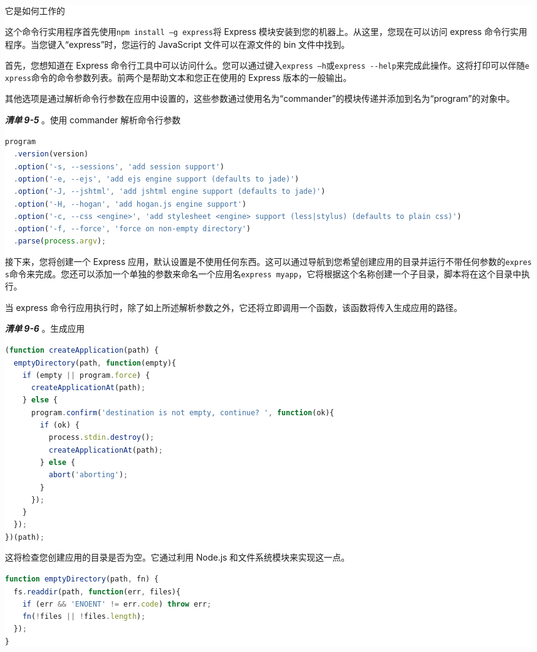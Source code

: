 它是如何工作的

这个命令行实用程序首先使用`npm install –g express`将 Express 模块安装到您的机器上。从这里，您现在可以访问 express 命令行实用程序。当您键入“express”时，您运行的 JavaScript 文件可以在源文件的 bin 文件中找到。

首先，您想知道在 Express 命令行工具中可以访问什么。您可以通过键入`express –h`或`express --help`来完成此操作。这将打印可以伴随`express`命令的命令参数列表。前两个是帮助文本和您正在使用的 Express 版本的一般输出。

其他选项是通过解析命令行参数在应用中设置的，这些参数通过使用名为“commander”的模块传递并添加到名为“program”的对象中。

***清单 9-5*** 。使用 commander 解析命令行参数

```js
program
  .version(version)
  .option('-s, --sessions', 'add session support')
  .option('-e, --ejs', 'add ejs engine support (defaults to jade)')
  .option('-J, --jshtml', 'add jshtml engine support (defaults to jade)')
  .option('-H, --hogan', 'add hogan.js engine support')
  .option('-c, --css <engine>', 'add stylesheet <engine> support (less|stylus) (defaults to plain css)')
  .option('-f, --force', 'force on non-empty directory')
  .parse(process.argv);
```

接下来，您将创建一个 Express 应用，默认设置是不使用任何东西。这可以通过导航到您希望创建应用的目录并运行不带任何参数的`express`命令来完成。您还可以添加一个单独的参数来命名一个应用名`express myapp`，它将根据这个名称创建一个子目录，脚本将在这个目录中执行。

当 express 命令行应用执行时，除了如上所述解析参数之外，它还将立即调用一个函数，该函数将传入生成应用的路径。

***清单 9-6*** 。生成应用

```js
(function createApplication(path) {
  emptyDirectory(path, function(empty){
    if (empty || program.force) {
      createApplicationAt(path);
    } else {
      program.confirm('destination is not empty, continue? ', function(ok){
        if (ok) {
          process.stdin.destroy();
          createApplicationAt(path);
        } else {
          abort('aborting');
        }
      });
    }
  });
})(path);
```

这将检查您创建应用的目录是否为空。它通过利用 Node.js 和文件系统模块来实现这一点。

```js
function emptyDirectory(path, fn) {
  fs.readdir(path, function(err, files){
    if (err && 'ENOENT' != err.code) throw err;
    fn(!files || !files.length);
  });
}
```

